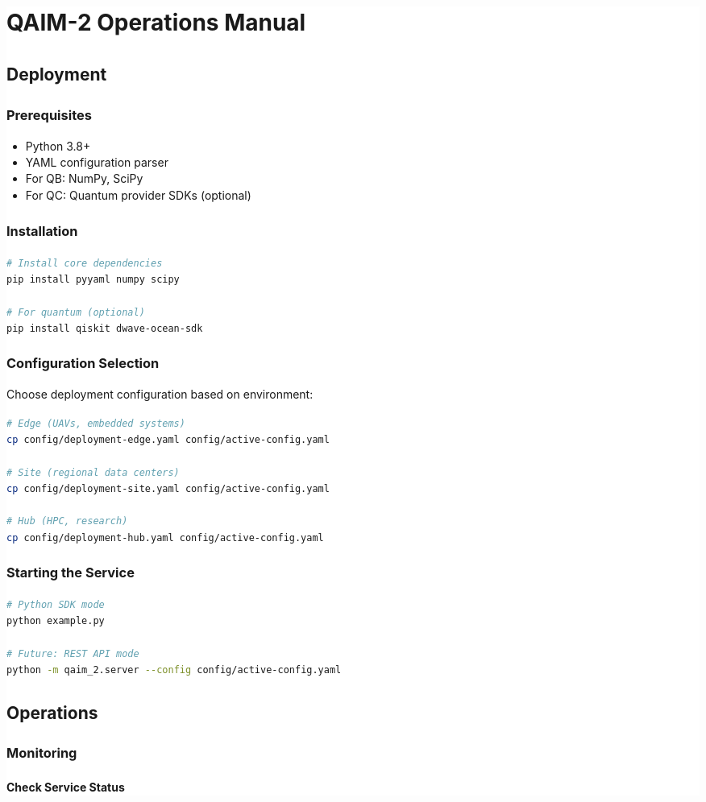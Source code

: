 # QAIM-2 Operations Manual

## Deployment

### Prerequisites

- Python 3.8+
- YAML configuration parser
- For QB: NumPy, SciPy
- For QC: Quantum provider SDKs (optional)

### Installation

```bash
# Install core dependencies
pip install pyyaml numpy scipy

# For quantum (optional)
pip install qiskit dwave-ocean-sdk
```

### Configuration Selection

Choose deployment configuration based on environment:

```bash
# Edge (UAVs, embedded systems)
cp config/deployment-edge.yaml config/active-config.yaml

# Site (regional data centers)
cp config/deployment-site.yaml config/active-config.yaml

# Hub (HPC, research)
cp config/deployment-hub.yaml config/active-config.yaml
```

### Starting the Service

```bash
# Python SDK mode
python example.py

# Future: REST API mode
python -m qaim_2.server --config config/active-config.yaml
```

## Operations

### Monitoring

#### Check Service Status
